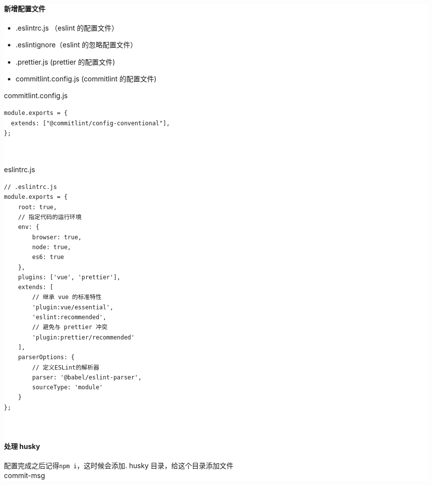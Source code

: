 #### 新增配置文件

*   .eslintrc.js （eslint 的配置文件）
    
*   .eslintignore（eslint 的忽略配置文件）
    
*   .prettier.js (prettier 的配置文件)
    
*   commitlint.config.js (commitlint 的配置文件)
    

commitlint.config.js

```
module.exports = {
  extends: ["@commitlint/config-conventional"],
};



```

eslintrc.js

```
// .eslintrc.js
module.exports = {
    root: true,
    // 指定代码的运行环境
    env: {
        browser: true,
        node: true,
        es6: true
    },
    plugins: ['vue', 'prettier'],
    extends: [
        // 继承 vue 的标准特性
        'plugin:vue/essential',
        'eslint:recommended',
        // 避免与 prettier 冲突
        'plugin:prettier/recommended'
    ],
    parserOptions: {
        // 定义ESLint的解析器
        parser: '@babel/eslint-parser',
        sourceType: 'module'
    }
};



```

#### 处理 husky

配置完成之后记得`npm i`，这时候会添加. husky 目录，给这个目录添加文件  
commit-msg
